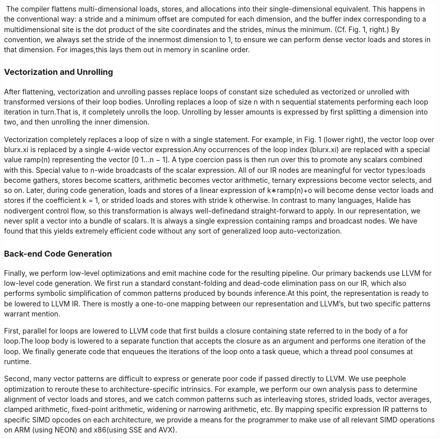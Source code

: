 ​	The compiler flattens multi-dimensional loads, stores, and allocations into their single-dimensional equivalent. This happens in the conventional way: a stride and a minimum offset are computed for each dimension, and the buffer index corresponding to a multidimensional site is the dot product of the site coordinates and the strides, minus the minimum. (Cf. Fig. 1, right.) By convention, we always set the stride of the innermost dimension to 1, to ensure we can perform dense vector loads and stores in that dimension. For images,this lays them out in memory in scanline order.

### 	Vectorization and Unrolling

After flattening, vectorization and unrolling passes replace loops of constant size scheduled as   vectorized or unrolled with transformed versions of their loop bodies. Unrolling replaces a loop of size n  with n sequential statements performing each loop iteration in turn.That is, it completely unrolls the loop.  Unrolling by lesser amounts is expressed by first splitting a dimension into two, and then unrolling the inner  dimension.

Vectorization completely replaces a loop of size n with a single statement. For example, in Fig. 1 (lower right), the vector loop over blurx.xi is replaced by a single 4-wide vector expression.Any occurrences of the loop index (blurx.xi) are replaced with a special value ramp(n) representing the vector [0 1…n − 1].    A type coercion pass is then run over this to promote any scalars combined with this.  Special   value to n-wide  broadcasts of the scalar expression. All of our IR nodes are meaningful for vector types:loads become gathers, stores become scatters, arithmetic becomes vector arithmetic, ternary expressions become vector  selects, and so on. Later, during code generation, loads and stores of a linear expression of k∗ramp(n)+o will become dense vector loads and stores if the coefficient k = 1, or strided loads and stores with stride k otherwise. In contrast to many languages, Halide has nodivergent control flow, so this transformation is always well-definedand straight-forward to apply. In our representation, we never split a vector into a bundle of scalars. It is always a single expression containing ramps and broadcast nodes. We have found  		that this yields extremely efficient code without any sort of generalized loop auto-vectorization.



### Back-end Code Generation

Finally, we perform low-level optimizations and emit machine code for the resulting pipeline. Our primary backends use LLVM for low-level code generation. We first run a standard constant-folding and dead-code elimination pass on our IR, which also performs symbolic simplification of common patterns produced by bounds inference.At this point, the representation is ready to be lowered to LLVM IR. There is mostly a one-to-one mapping between our representation and LLVM’s, but two specific patterns warrant mention.

First, parallel for loops are lowered to LLVM code that first builds a closure containing state referred to in the body of a for loop.The loop body is lowered to a separate function that accepts the closure as an argument and performs one iteration of the loop. We finally generate code that enqueues the iterations of the loop onto a task queue, which a thread pool consumes at runtime.

Second, many vector patterns are difficult to express or generate poor code if passed directly to LLVM. We use peephole optimization to reroute these to architecture-specific intrinsics. For example, we perform our own analysis pass to determine alignment of vector loads and stores, and we catch common patterns such as interleaving stores, strided loads, vector averages, clamped arithmetic, fixed-point arithmetic, widening or narrowing arithmetic, etc. By mapping specific expression IR patterns to specific SIMD opcodes on each architecture, we provide a means for the programmer to make use of all relevant SIMD operations on ARM (using NEON) and x86(using SSE and AVX).		


